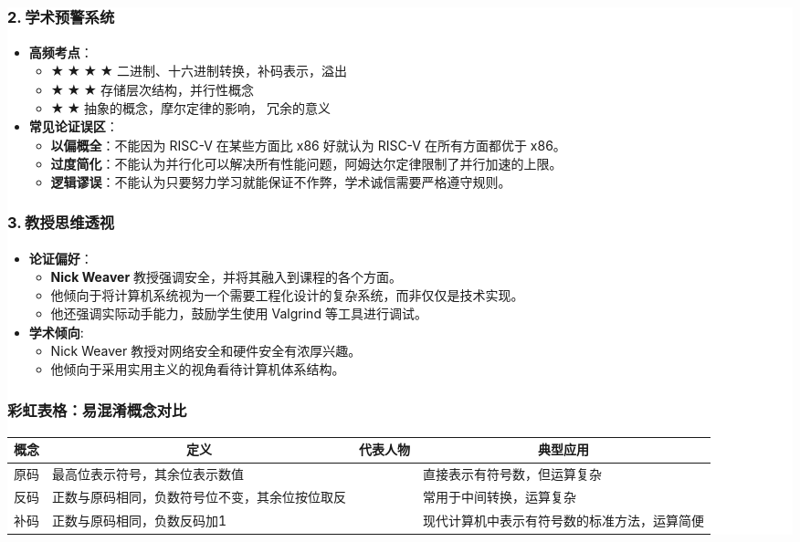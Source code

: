 ### 2. 学术预警系统

- **高频考点**：
    - **★ ★ ★ ★** 二进制、十六进制转换，补码表示，溢出
    - **★ ★ ★** 存储层次结构，并行性概念
    - **★ ★** 抽象的概念，摩尔定律的影响， 冗余的意义
- **常见论证误区**：
    - **以偏概全**：不能因为 RISC-V 在某些方面比 x86 好就认为 RISC-V 在所有方面都优于 x86。
    - **过度简化**：不能认为并行化可以解决所有性能问题，阿姆达尔定律限制了并行加速的上限。
    - **逻辑谬误**：不能认为只要努力学习就能保证不作弊，学术诚信需要严格遵守规则。

### 3. 教授思维透视

- **论证偏好**：
    - **Nick Weaver** 教授强调安全，并将其融入到课程的各个方面。
    - 他倾向于将计算机系统视为一个需要工程化设计的复杂系统，而非仅仅是技术实现。
    - 他还强调实际动手能力，鼓励学生使用 Valgrind 等工具进行调试。
- **学术倾向**:
    - Nick Weaver 教授对网络安全和硬件安全有浓厚兴趣。
    - 他倾向于采用实用主义的视角看待计算机体系结构。

### 彩虹表格：易混淆概念对比

|概念|定义|代表人物|典型应用|
|---|---|---|---|
|原码|最高位表示符号，其余位表示数值||直接表示有符号数，但运算复杂|
|反码|正数与原码相同，负数符号位不变，其余位按位取反||常用于中间转换，运算复杂|
|补码|正数与原码相同，负数反码加1||现代计算机中表示有符号数的标准方法，运算简便|
